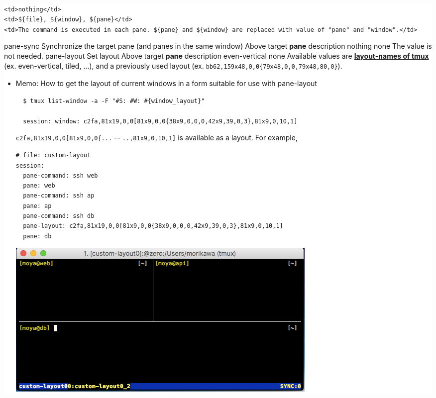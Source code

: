     <td>nothing</td>
    <td>${file}, ${window}, ${pane}</td>
    <td>The command is executed in each pane. ${pane} and ${window} are replaced with value of "pane" and "window".</td>
  </tr>
  <tr>
    <th>pane-sync</th>
    <td>Synchronize the target pane (and panes in the same window)</td>
    <td>Above target <strong>pane</strong> description</td>
    <td>nothing</td>
    <td>none</td>
    <td>The value is not needed.</td>
  </tr>
  <tr>
    <th>pane-layout</th>
    <td>Set layout</td>
    <td>Above target <strong>pane</strong> description</td>
    <td>even-vertical</td>
    <td>none</td>
    <td>Available values are <strong><a target="_blank" href="http://www.openbsd.org/cgi-bin/man.cgi?query=tmux">layout-names of tmux</a></strong> (ex. even-vertical, tiled, ...), and a previously used layout (ex. <code>bb62,159x48,0,0{79x48,0,0,79x48,80,0}</code>). </td>
  </tr>
</table>

- Memo: How to get the layout of current windows in a form suitable for use with pane-layout

        $ tmux list-window -a -F "#S: #W: #{window_layout}"

        session: window: c2fa,81x19,0,0[81x9,0,0{38x9,0,0,0,42x9,39,0,3},81x9,0,10,1]

  `c2fa,81x19,0,0[81x9,0,0{...` -- `..,81x9,0,10,1]` is available as a layout. For example,

      # file: custom-layout
      session:
        pane-command: ssh web
        pane: web
        pane-command: ssh ap
        pane: ap
        pane-command: ssh db
        pane-layout: c2fa,81x19,0,0[81x9,0,0{38x9,0,0,0,42x9,39,0,3},81x9,0,10,1]
        pane: db

  ![custom-layout Appearance Image](images/custom-layout2.png "custom-layout Appearance Image")
